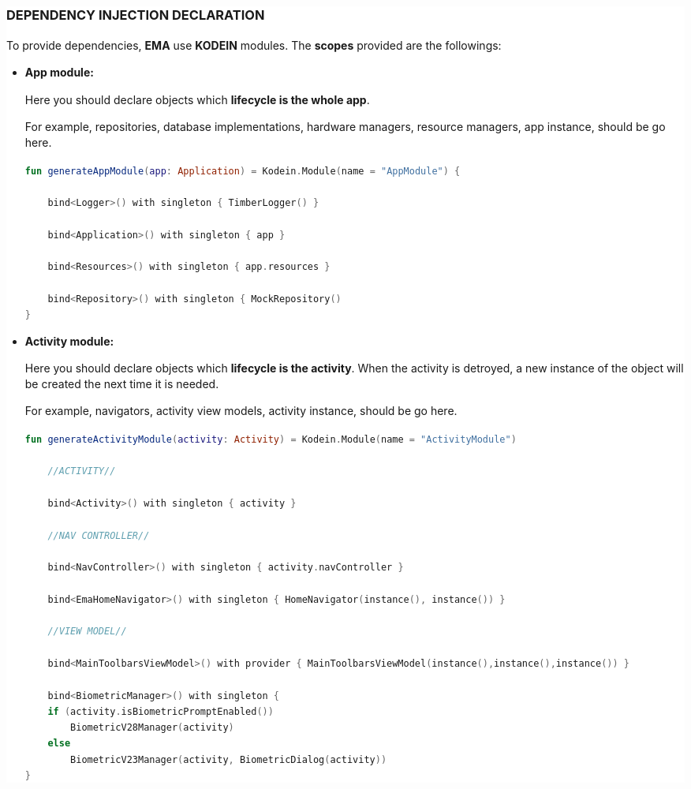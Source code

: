 
###  <a name="ema-dependency_declaration">DEPENDENCY INJECTION DECLARATION</a>

To provide dependencies, **EMA** use **KODEIN** modules. The **scopes** provided are the followings:

* **App module:**

	Here you should declare objects which **lifecycle is the whole app**.

 	For example, repositories,  database implementations, hardware managers, resource managers, app instance, should be go here.

	~~~kotlin
	fun generateAppModule(app: Application) = Kodein.Module(name = "AppModule") {

   		bind<Logger>() with singleton { TimberLogger() }

    	bind<Application>() with singleton { app }

    	bind<Resources>() with singleton { app.resources }

    	bind<Repository>() with singleton { MockRepository()
    }
	~~~


* **Activity module:**

	Here you should declare objects which **lifecycle is the activity**. When the activity is detroyed, a new instance of the object will be created the next time it is needed. 
	
	For example, navigators, activity view models, activity instance, should be go here.
	
	~~~kotlin
	fun generateActivityModule(activity: Activity) = Kodein.Module(name = "ActivityModule") 

    	//ACTIVITY//
  	 
  	 	bind<Activity>() with singleton { activity }
  	 
    	//NAV CONTROLLER//

    	bind<NavController>() with singleton { activity.navController }

    	bind<EmaHomeNavigator>() with singleton { HomeNavigator(instance(), instance()) }

    	//VIEW MODEL//

    	bind<MainToolbarsViewModel>() with provider { MainToolbarsViewModel(instance(),instance(),instance()) }

    	bind<BiometricManager>() with singleton {
        if (activity.isBiometricPromptEnabled())
            BiometricV28Manager(activity)
        else
            BiometricV23Manager(activity, BiometricDialog(activity))
    }
 
	~~~
